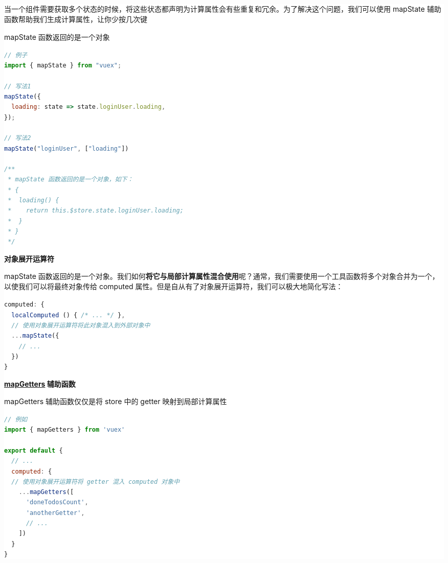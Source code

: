 当一个组件需要获取多个状态的时候，将这些状态都声明为计算属性会有些重复和冗余。为了解决这个问题，我们可以使用 mapState 辅助函数帮助我们生成计算属性，让你少按几次键

mapState 函数返回的是一个对象
```js
// 例子
import { mapState } from "vuex";

// 写法1
mapState({
  loading: state => state.loginUser.loading,
});

// 写法2
mapState("loginUser", ["loading"])

/**
 * mapState 函数返回的是一个对象，如下：
 * {
 *  loading() {
 *    return this.$store.state.loginUser.loading;
 *  }
 * }
 */
```

**对象展开运算符**

mapState 函数返回的是一个对象。我们如何**将它与局部计算属性混合使用**呢？通常，我们需要使用一个工具函数将多个对象合并为一个，以使我们可以将最终对象传给 computed 属性。但是自从有了对象展开运算符，我们可以极大地简化写法：
```js
computed: {
  localComputed () { /* ... */ },
  // 使用对象展开运算符将此对象混入到外部对象中
  ...mapState({
    // ...
  })
}
```

**[mapGetters](https://vuex.vuejs.org/zh/guide/getters.html#mapgetters-%E8%BE%85%E5%8A%A9%E5%87%BD%E6%95%B0) 辅助函数**

mapGetters 辅助函数仅仅是将 store 中的 getter 映射到局部计算属性

```js
// 例如
import { mapGetters } from 'vuex'

export default {
  // ...
  computed: {
  // 使用对象展开运算符将 getter 混入 computed 对象中
    ...mapGetters([
      'doneTodosCount',
      'anotherGetter',
      // ...
    ])
  }
}
```
